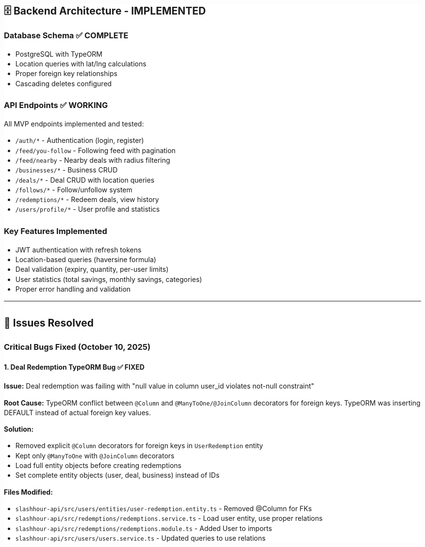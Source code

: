 
## 🗄️ Backend Architecture - IMPLEMENTED

### Database Schema ✅ **COMPLETE**
- PostgreSQL with TypeORM
- Location queries with lat/lng calculations
- Proper foreign key relationships
- Cascading deletes configured

### API Endpoints ✅ **WORKING**
All MVP endpoints implemented and tested:
- `/auth/*` - Authentication (login, register)
- `/feed/you-follow` - Following feed with pagination
- `/feed/nearby` - Nearby deals with radius filtering
- `/businesses/*` - Business CRUD
- `/deals/*` - Deal CRUD with location queries
- `/follows/*` - Follow/unfollow system
- `/redemptions/*` - Redeem deals, view history
- `/users/profile/*` - User profile and statistics

### Key Features Implemented
- JWT authentication with refresh tokens
- Location-based queries (haversine formula)
- Deal validation (expiry, quantity, per-user limits)
- User statistics (total savings, monthly savings, categories)
- Proper error handling and validation

---

## 🐛 Issues Resolved

### Critical Bugs Fixed (October 10, 2025)

#### 1. Deal Redemption TypeORM Bug ✅ **FIXED**
**Issue:** Deal redemption was failing with "null value in column user_id violates not-null constraint"

**Root Cause:** TypeORM conflict between `@Column` and `@ManyToOne/@JoinColumn` decorators for foreign keys. TypeORM was inserting DEFAULT instead of actual foreign key values.

**Solution:**
- Removed explicit `@Column` decorators for foreign keys in `UserRedemption` entity
- Kept only `@ManyToOne` with `@JoinColumn` decorators
- Load full entity objects before creating redemptions
- Set complete entity objects (user, deal, business) instead of IDs

**Files Modified:**
- `slashhour-api/src/users/entities/user-redemption.entity.ts` - Removed @Column for FKs
- `slashhour-api/src/redemptions/redemptions.service.ts` - Load user entity, use proper relations
- `slashhour-api/src/redemptions/redemptions.module.ts` - Added User to imports
- `slashhour-api/src/users/users.service.ts` - Updated queries to use relations
